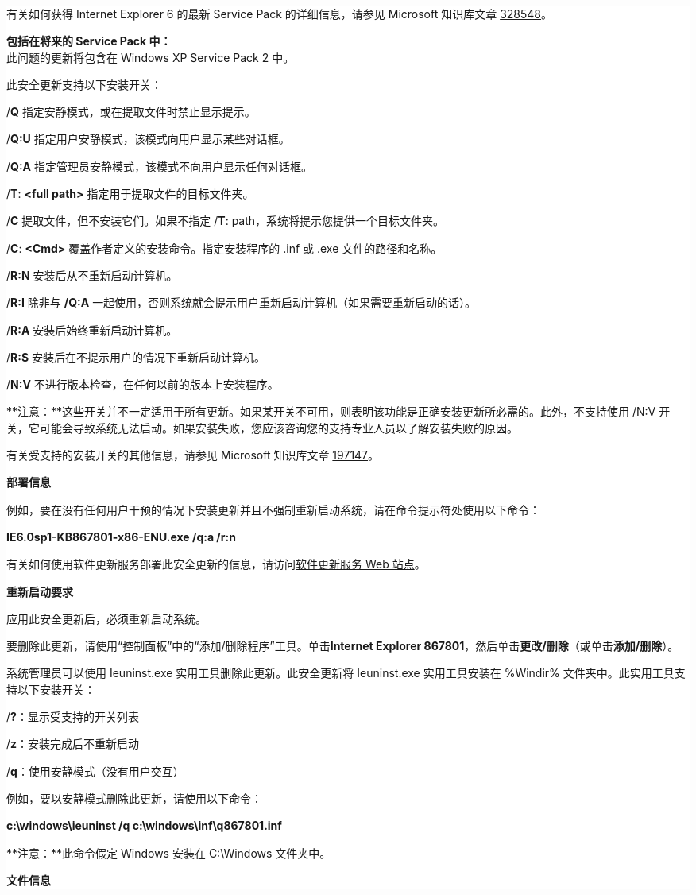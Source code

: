 有关如何获得 Internet Explorer 6 的最新 Service Pack 的详细信息，请参见 Microsoft 知识库文章 [328548](http://support.microsoft.com/default.aspx?scid=kb;zh-cn;328548)。
  
**包括在将来的 Service Pack 中：**  
此问题的更新将包含在 Windows XP Service Pack 2 中。
  
此安全更新支持以下安装开关：
  
/**Q** 指定安静模式，或在提取文件时禁止显示提示。
  
/**Q:U** 指定用户安静模式，该模式向用户显示某些对话框。
  
/**Q:A** 指定管理员安静模式，该模式不向用户显示任何对话框。
  
/**T**: **&lt;full path&gt;** 指定用于提取文件的目标文件夹。
  
/**C** 提取文件，但不安装它们。如果不指定 /**T**: path，系统将提示您提供一个目标文件夹。
  
/**C**: **&lt;Cmd&gt;** 覆盖作者定义的安装命令。指定安装程序的 .inf 或 .exe 文件的路径和名称。
  
/**R:N** 安装后从不重新启动计算机。
  
/**R:I** 除非与 **/Q:A** 一起使用，否则系统就会提示用户重新启动计算机（如果需要重新启动的话）。
  
/**R:A** 安装后始终重新启动计算机。
  
/**R:S** 安装后在不提示用户的情况下重新启动计算机。
  
/**N:V** 不进行版本检查，在任何以前的版本上安装程序。
  
**注意：**这些开关并不一定适用于所有更新。如果某开关不可用，则表明该功能是正确安装更新所必需的。此外，不支持使用 /N:V 开关，它可能会导致系统无法启动。如果安装失败，您应该咨询您的支持专业人员以了解安装失败的原因。
  
有关受支持的安装开关的其他信息，请参见 Microsoft 知识库文章 [197147](http://support.microsoft.com/default.aspx?scid=kb;zh-cn;197147)。
  
**部署信息**  
  
例如，要在没有任何用户干预的情况下安装更新并且不强制重新启动系统，请在命令提示符处使用以下命令：
  
**IE6.0sp1-KB867801-x86-ENU.exe /q:a /r:n**  
  
有关如何使用软件更新服务部署此安全更新的信息，请访问[软件更新服务 Web 站点](http://go.microsoft.com/fwlink/?linkid=21125)。
  
**重新启动要求**  
  
应用此安全更新后，必须重新启动系统。
  
要删除此更新，请使用“控制面板”中的“添加/删除程序”工具。单击**Internet Explorer 867801**，然后单击**更改/删除**（或单击**添加/删除**）。
  
系统管理员可以使用 Ieuninst.exe 实用工具删除此更新。此安全更新将 Ieuninst.exe 实用工具安装在 %Windir% 文件夹中。此实用工具支持以下安装开关：
  
/**?**：显示受支持的开关列表
  
/**z**：安装完成后不重新启动
  
/**q**：使用安静模式（没有用户交互）
  
例如，要以安静模式删除此更新，请使用以下命令：
  
**c:\\windows\\ieuninst /q c:\\windows\\inf\\q867801.inf**  
  
**注意：**此命令假定 Windows 安装在 C:\\Windows 文件夹中。
  
**文件信息**  
  
